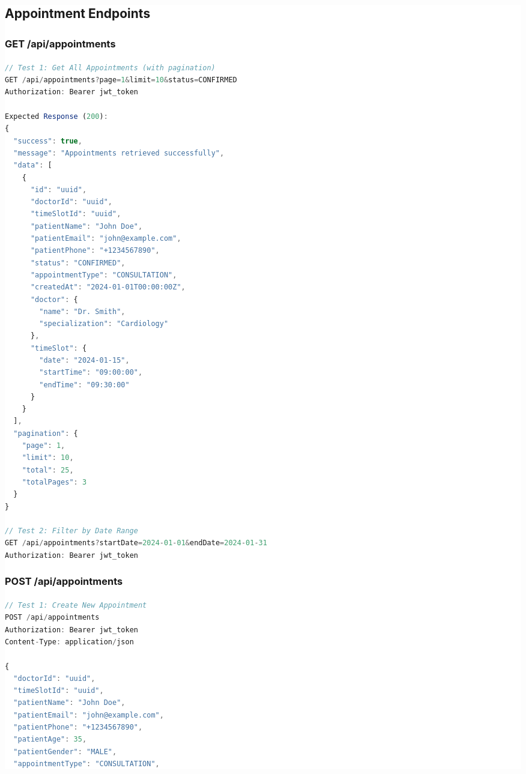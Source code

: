 ## Appointment Endpoints

### GET /api/appointments
```javascript
// Test 1: Get All Appointments (with pagination)
GET /api/appointments?page=1&limit=10&status=CONFIRMED
Authorization: Bearer jwt_token

Expected Response (200):
{
  "success": true,
  "message": "Appointments retrieved successfully",
  "data": [
    {
      "id": "uuid",
      "doctorId": "uuid",
      "timeSlotId": "uuid",
      "patientName": "John Doe",
      "patientEmail": "john@example.com",
      "patientPhone": "+1234567890",
      "status": "CONFIRMED",
      "appointmentType": "CONSULTATION",
      "createdAt": "2024-01-01T00:00:00Z",
      "doctor": {
        "name": "Dr. Smith",
        "specialization": "Cardiology"
      },
      "timeSlot": {
        "date": "2024-01-15",
        "startTime": "09:00:00",
        "endTime": "09:30:00"
      }
    }
  ],
  "pagination": {
    "page": 1,
    "limit": 10,
    "total": 25,
    "totalPages": 3
  }
}

// Test 2: Filter by Date Range
GET /api/appointments?startDate=2024-01-01&endDate=2024-01-31
Authorization: Bearer jwt_token
```

### POST /api/appointments
```javascript
// Test 1: Create New Appointment
POST /api/appointments
Authorization: Bearer jwt_token
Content-Type: application/json

{
  "doctorId": "uuid",
  "timeSlotId": "uuid",
  "patientName": "John Doe",
  "patientEmail": "john@example.com",
  "patientPhone": "+1234567890",
  "patientAge": 35,
  "patientGender": "MALE",
  "appointmentType": "CONSULTATION",
```